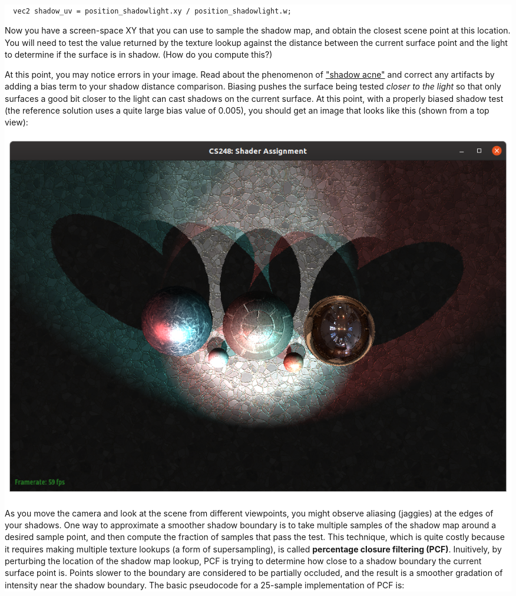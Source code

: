 ~~~~
  vec2 shadow_uv = position_shadowlight.xy / position_shadowlight.w;
~~~~

Now you have a screen-space XY that you can use to sample the shadow map, and obtain the closest scene point at this location.  You will need to test the value returned by the texture lookup against the distance between the current surface point and the light to determine if the surface is in shadow. (How do you compute this?)

At this point, you may notice errors in your image.  Read about the phenomenon of ["shadow acne"](https://learnopengl.com/Advanced-Lighting/Shadows/Shadow-Mapping) and correct any artifacts by adding a bias term to your shadow distance comparison.  Biasing pushes the surface being tested *closer to the light* so that only surfaces a good bit closer to the light can cast shadows on the current surface.  At this point, with a properly biased shadow test (the reference solution uses a quite large bias value of 0.005), you should get an image that looks like this (shown from a top view):

![Hard shadows](misc/shadows_hard.png?raw=true)

As you move the camera and look at the scene from different viewpoints, you might observe aliasing (jaggies) at the edges of your shadows.  One way to approximate a smoother shadow boundary is to take multiple samples of the shadow map around a desired sample point, and then compute the fraction of samples that pass the test.  This technique, which is quite costly because it requires making multiple texture lookups (a form of supersampling), is called __percentage closure filtering (PCF)__. Inuitively, by perturbing the location of the shadow map lookup, PCF is trying to determine how close to a shadow boundary the current surface point is. Points slower to the boundary are considered to be partially occluded, and the result is a smoother gradation of intensity near the shadow boundary. The basic pseudocode for a 25-sample implementation of PCF is:

